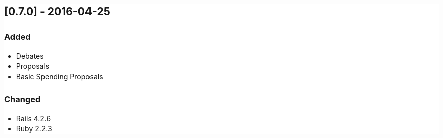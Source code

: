 ## [0.7.0] - 2016-04-25
### Added
- Debates
- Proposals
- Basic Spending Proposals

### Changed
- Rails 4.2.6
- Ruby 2.2.3

[Unreleased]: https://github.com/Ariwonto/consul/compare/1.0.0...consul:master
[1.0.0]: https://github.com/Ariwonto/consul/compare/1.0.0-beta...1.0.0
[1.0.0-beta]: https://github.com/Ariwonto/consul/compare/v0.19...1.0.0-beta
[0.19.0]: https://github.com/Ariwonto/consul/compare/v0.18...v.019
[0.18.0]: https://github.com/Ariwonto/consul/compare/v0.17...v.018
[0.17.0]: https://github.com/Ariwonto/consul/compare/v0.16...v.017
[0.16.0]: https://github.com/Ariwonto/consul/compare/v0.15...v.016
[0.15.0]: https://github.com/Ariwonto/consul/compare/v0.14...v0.15
[0.14.0]: https://github.com/Ariwonto/consul/compare/v0.13...v0.14
[0.13.0]: https://github.com/Ariwonto/consul/compare/v0.12...v0.13
[0.12.0]: https://github.com/Ariwonto/consul/compare/v0.11...v0.12
[0.11.0]: https://github.com/Ariwonto/consul/compare/v0.10...v0.11
[0.10.0]: https://github.com/Ariwonto/consul/compare/v0.9...v0.10
[0.9.0]: https://github.com/Ariwonto/consul/compare/v0.8...v0.9
[0.8.0]: https://github.com/Ariwonto/consul/compare/v0.7...v0.8
